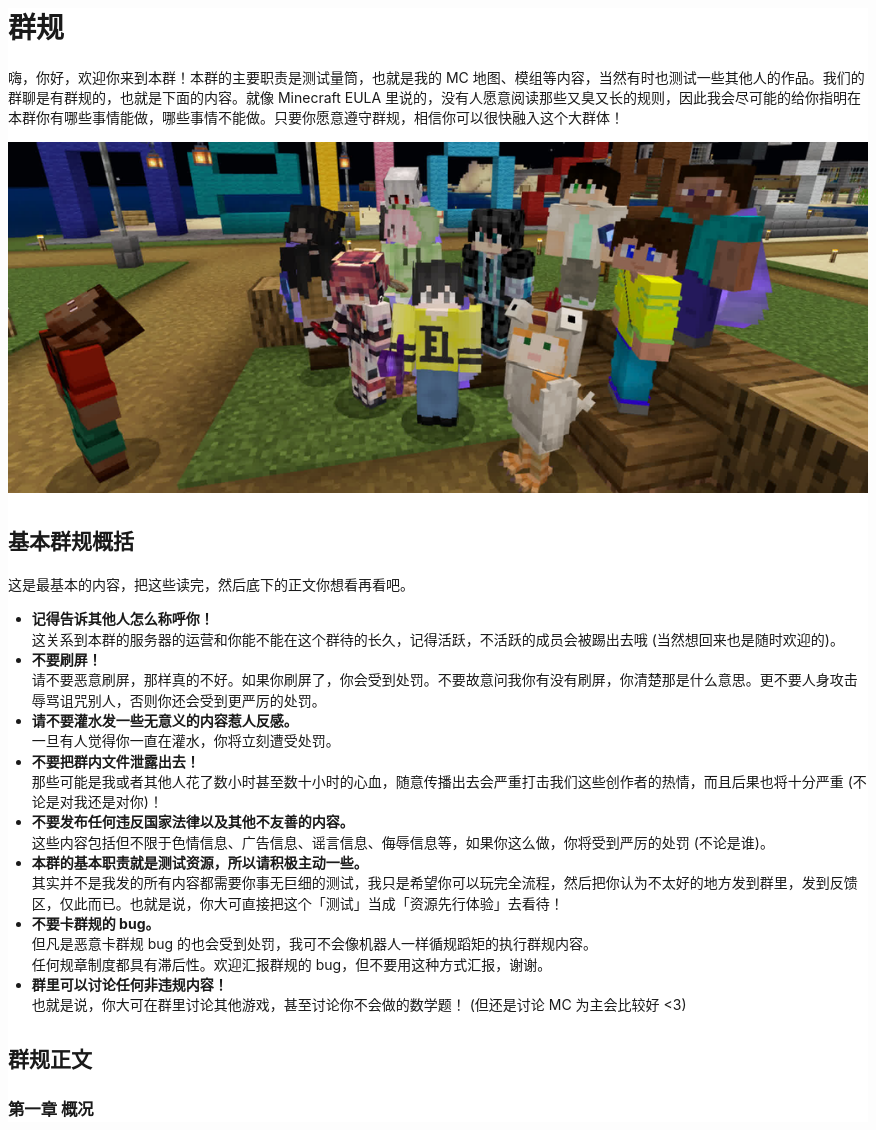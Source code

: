 # 群规

嗨，你好，欢迎你来到本群！本群的主要职责是测试量筒，也就是我的 MC 地图、模组等内容，当然有时也测试一些其他人的作品。我们的群聊是有群规的，也就是下面的内容。就像 Minecraft EULA 里说的，没有人愿意阅读那些又臭又长的规则，因此我会尽可能的给你指明在本群你有哪些事情能做，哪些事情不能做。只要你愿意遵守群规，相信你可以很快融入这个大群体！

![2023 年生存 III 档群友合照](../assets/rules_2023.jpg)

## 基本群规概括

这是最基本的内容，把这些读完，然后底下的正文你想看再看吧。

- **记得告诉其他人怎么称呼你！**  
  这关系到本群的服务器的运营和你能不能在这个群待的长久，记得活跃，不活跃的成员会被踢出去哦 (当然想回来也是随时欢迎的)。
- **不要刷屏！**  
  请不要恶意刷屏，那样真的不好。如果你刷屏了，你会受到处罚。不要故意问我你有没有刷屏，你清楚那是什么意思。更不要人身攻击辱骂诅咒别人，否则你还会受到更严厉的处罚。
- **请不要灌水发一些无意义的内容惹人反感。**  
  一旦有人觉得你一直在灌水，你将立刻遭受处罚。
- **不要把群内文件泄露出去！**  
  那些可能是我或者其他人花了数小时甚至数十小时的心血，随意传播出去会严重打击我们这些创作者的热情，而且后果也将十分严重 (不论是对我还是对你)！
- **不要发布任何违反国家法律以及其他不友善的内容。**  
  这些内容包括但不限于色情信息、广告信息、谣言信息、侮辱信息等，如果你这么做，你将受到严厉的处罚 (不论是谁)。
- **本群的基本职责就是测试资源，所以请积极主动一些。**  
  其实并不是我发的所有内容都需要你事无巨细的测试，我只是希望你可以玩完全流程，然后把你认为不太好的地方发到群里，发到反馈区，仅此而已。也就是说，你大可直接把这个「测试」当成「资源先行体验」去看待！
- **不要卡群规的 bug。**  
  但凡是恶意卡群规 bug 的也会受到处罚，我可不会像机器人一样循规蹈矩的执行群规内容。  
  任何规章制度都具有滞后性。欢迎汇报群规的 bug，但不要用这种方式汇报，谢谢。
- **群里可以讨论任何非违规内容！**  
  也就是说，你大可在群里讨论其他游戏，甚至讨论你不会做的数学题！ (但还是讨论 MC 为主会比较好 <3)

## 群规正文

### 第一章 概况
